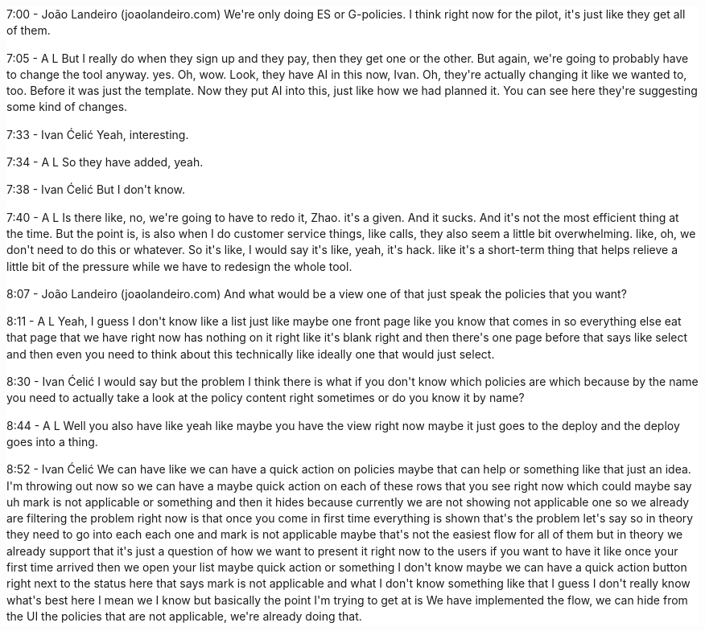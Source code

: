 7:00 - João Landeiro (joaolandeiro.com)
  We're only doing ES or G-policies. I think right now for the pilot, it's just like they get all of them.

7:05 - A L
  But I really do when they sign up and they pay, then they get one or the other. But again, we're going to probably have to change the tool anyway.  yes. Oh, wow. Look, they have AI in this now, Ivan. Oh, they're actually changing it like we wanted to, too.  Before it was just the template. Now they put AI into this, just like how we had planned it. You can see here they're suggesting some kind of changes.

7:33 - Ivan Ćelić
  Yeah, interesting.

7:34 - A L
  So they have added, yeah.

7:38 - Ivan Ćelić
  But I don't know.

7:40 - A L
  Is there like, no, we're going to have to redo it, Zhao. it's a given. And it sucks. And it's not the most efficient thing at the time.  But the point is, is also when I do customer service things, like calls, they also seem a little bit overwhelming.  like, oh, we don't need to do this or whatever. So it's like, I would say it's like, yeah, it's hack.  like it's a short-term thing that helps relieve a little bit of the pressure while we have to redesign the whole tool.

8:07 - João Landeiro (joaolandeiro.com)
  And what would be a view one of that just speak the policies that you want?

8:11 - A L
  Yeah, I guess I don't know like a list just like maybe one front page like you know that comes in so everything else eat that page that we have right now has nothing on it right like it's blank right and then there's one page before that says like select and then even you need to think about this technically like ideally one that would just select.

8:30 - Ivan Ćelić
  I would say but the problem I think there is what if you don't know which policies are which because by the name you need to actually take a look at the policy content right sometimes or do you know it by name?

8:44 - A L
  Well you also have like yeah like maybe you have the view right now maybe it just goes to the deploy and the deploy goes into a thing.

8:52 - Ivan Ćelić
  We can have like we can have a quick action on policies maybe that can help or something like that just an idea.  I'm throwing out now so we can have a maybe quick action on each of these rows that you see right now which could maybe say uh mark is not applicable or something and then it hides because currently we are not showing not applicable one so we already are filtering the problem right now is that once you come in first time everything is shown that's the problem let's say so in theory they need to go into each each one and mark is not applicable maybe that's not the easiest flow for all of them but in theory we already support that it's just a question of how we want to present it right now to the users if you want to have it like once your first time arrived then we open your list maybe quick action or something I don't know maybe we can have a quick action button right next to the status here that says mark is not applicable and what I don't know something like that I guess I don't really know what's best here I mean we I know but basically the point I'm trying to get at is  We have implemented the flow, we can hide from the UI the policies that are not applicable, we're already doing that.
